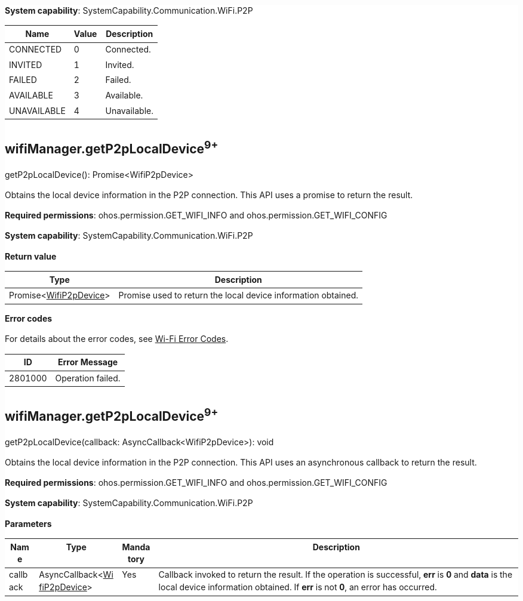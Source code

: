 **System capability**: SystemCapability.Communication.WiFi.P2P

| Name| Value| Description|
| -------- | -------- | -------- |
| CONNECTED | 0 | Connected.|
| INVITED | 1 | Invited.|
| FAILED | 2 | Failed.|
| AVAILABLE | 3 | Available.|
| UNAVAILABLE | 4 | Unavailable.|


## wifiManager.getP2pLocalDevice<sup>9+</sup>

getP2pLocalDevice(): Promise&lt;WifiP2pDevice&gt;

Obtains the local device information in the P2P connection. This API uses a promise to return the result.

**Required permissions**: ohos.permission.GET_WIFI_INFO and ohos.permission.GET_WIFI_CONFIG

**System capability**: SystemCapability.Communication.WiFi.P2P

**Return value**

  | Type| Description|
  | -------- | -------- |
  | Promise&lt;[WifiP2pDevice](#wifip2pdevice9)&gt; | Promise used to return the local device information obtained.|

**Error codes**

For details about the error codes, see [Wi-Fi Error Codes](../errorcodes/errorcode-wifi.md).

| **ID**| **Error Message**|
  | -------- | -------- |
| 2801000  | Operation failed.|

## wifiManager.getP2pLocalDevice<sup>9+</sup>

getP2pLocalDevice(callback: AsyncCallback&lt;WifiP2pDevice&gt;): void

Obtains the local device information in the P2P connection. This API uses an asynchronous callback to return the result.

**Required permissions**: ohos.permission.GET_WIFI_INFO and ohos.permission.GET_WIFI_CONFIG

**System capability**: SystemCapability.Communication.WiFi.P2P

**Parameters**

  | Name| Type| Mandatory| Description|
  | -------- | -------- | -------- | -------- |
  | callback | AsyncCallback&lt;[WifiP2pDevice](#wifip2pdevice9)&gt; | Yes| Callback invoked to return the result. If the operation is successful, **err** is **0** and **data** is the local device information obtained. If **err** is not **0**, an error has occurred.|
